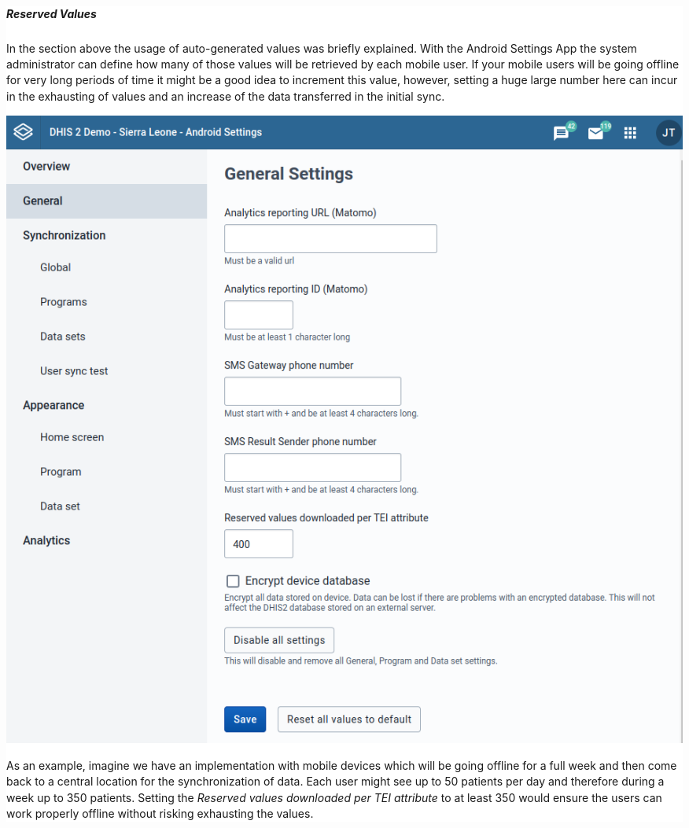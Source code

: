 ##### Reserved Values

In the section above the usage of auto-generated values was briefly explained. With the Android Settings App the system administrator can define how many of those values will be retrieved by each mobile user. If your mobile users will be going offline for very long periods of time it might be a good idea to increment this value, however, setting a huge large number here can incur in the exhausting of values and an increase of the data transferred in the initial sync.

![](resources/images/covax_perf_image4.png)

As an example, imagine we have an implementation with mobile devices which will be going offline for a full week and then come back to a central location for the synchronization of data. Each user might see up to 50 patients per day and therefore during a week up to 350 patients. Setting the *Reserved values downloaded per TEI attribute* to at least 350 would ensure the users can work properly offline without risking exhausting the values.
